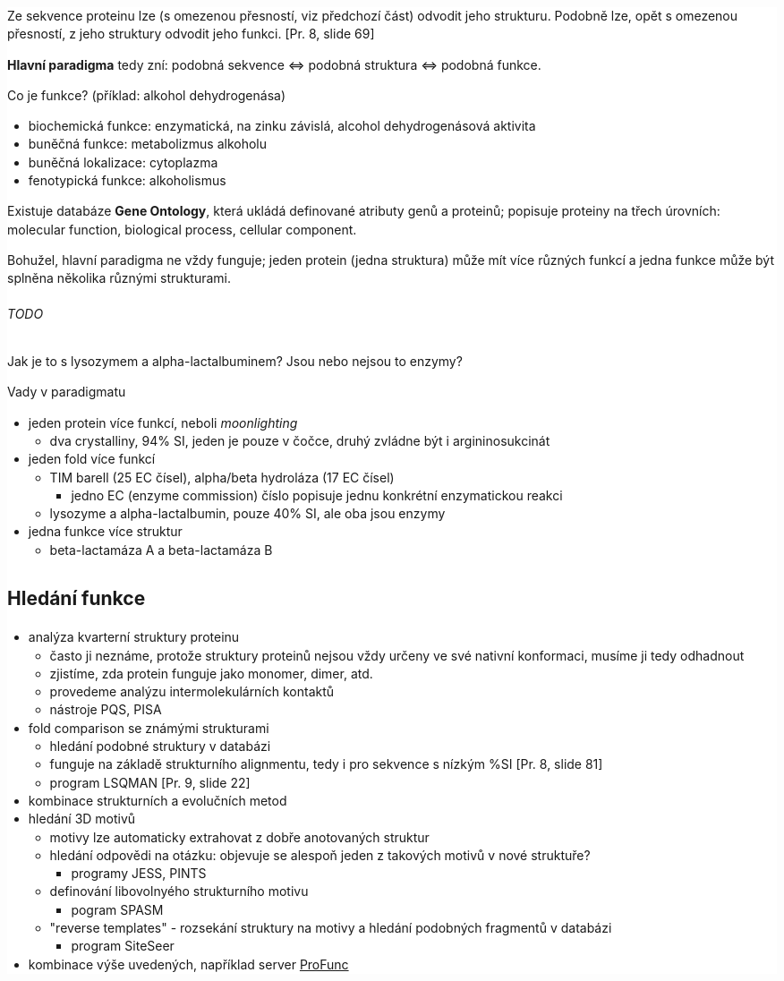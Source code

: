 Ze sekvence proteinu lze (s omezenou přesností, viz předchozí část) odvodit jeho strukturu. Podobně lze, opět s omezenou přesností, z jeho struktury odvodit jeho funkci. [Pr. 8, slide 69]

**Hlavní paradigma** tedy zní: podobná sekvence <=> podobná struktura <=> podobná funkce.

Co je funkce? (příklad: alkohol dehydrogenása)
- biochemická funkce: enzymatická, na zinku závislá, alcohol dehydrogenásová aktivita
- buněčná funkce: metabolizmus alkoholu
- buněčná lokalizace: cytoplazma
- fenotypická funkce: alkoholismus

Existuje databáze **Gene Ontology**, která ukládá definované atributy genů a proteinů; popisuje proteiny na třech úrovních: molecular function, biological process, cellular component.

Bohužel, hlavní paradigma ne vždy funguje; jeden protein (jedna struktura) může mít více různých funkcí a jedna funkce může být splněna několika různými strukturami.

###### TODO
Jak je to s lysozymem a alpha-lactalbuminem? Jsou nebo nejsou to enzymy?

Vady v paradigmatu
- jeden protein více funkcí, neboli _moonlighting_
    - dva crystalliny, 94% SI, jeden je pouze v čočce, druhý zvládne být i argininosukcinát
- jeden fold více funkcí
    - TIM barell (25 EC čísel), alpha/beta hydroláza (17 EC čísel)
        - jedno EC (enzyme commission) číslo popisuje jednu konkrétní enzymatickou reakci
    - lysozyme a alpha-lactalbumin, pouze 40% SI, ale oba jsou enzymy
- jedna funkce více struktur
    - beta-lactamáza A a beta-lactamáza B

## Hledání funkce

- analýza kvarterní struktury proteinu
    - často ji neznáme, protože struktury proteinů nejsou vždy určeny ve své nativní konformaci, musíme ji tedy odhadnout
    - zjistíme, zda protein funguje jako monomer, dimer, atd.
    - provedeme analýzu intermolekulárních kontaktů
    - nástroje PQS, PISA
- fold comparison se známými strukturami
    - hledání podobné struktury v databázi
    - funguje na základě strukturního alignmentu, tedy i pro sekvence s nízkým %SI [Pr. 8, slide 81]
    - program LSQMAN [Pr. 9, slide 22]
- kombinace strukturních a evolučních metod
- hledání 3D motivů
    - motivy lze automaticky extrahovat z dobře anotovaných struktur
    - hledání odpovědi na otázku: objevuje se alespoň jeden z takových motivů v nové struktuře?
        - programy JESS, PINTS
    - definování libovolnyého strukturního motivu
        - pogram SPASM
    - "reverse templates" - rozsekání struktury na motivy a hledání podobných fragmentů v databázi
        - program SiteSeer
- kombinace výše uvedených, například server [ProFunc](http://www.ebi.ac.uk/thornton-srv/databases/ProFunc/)

